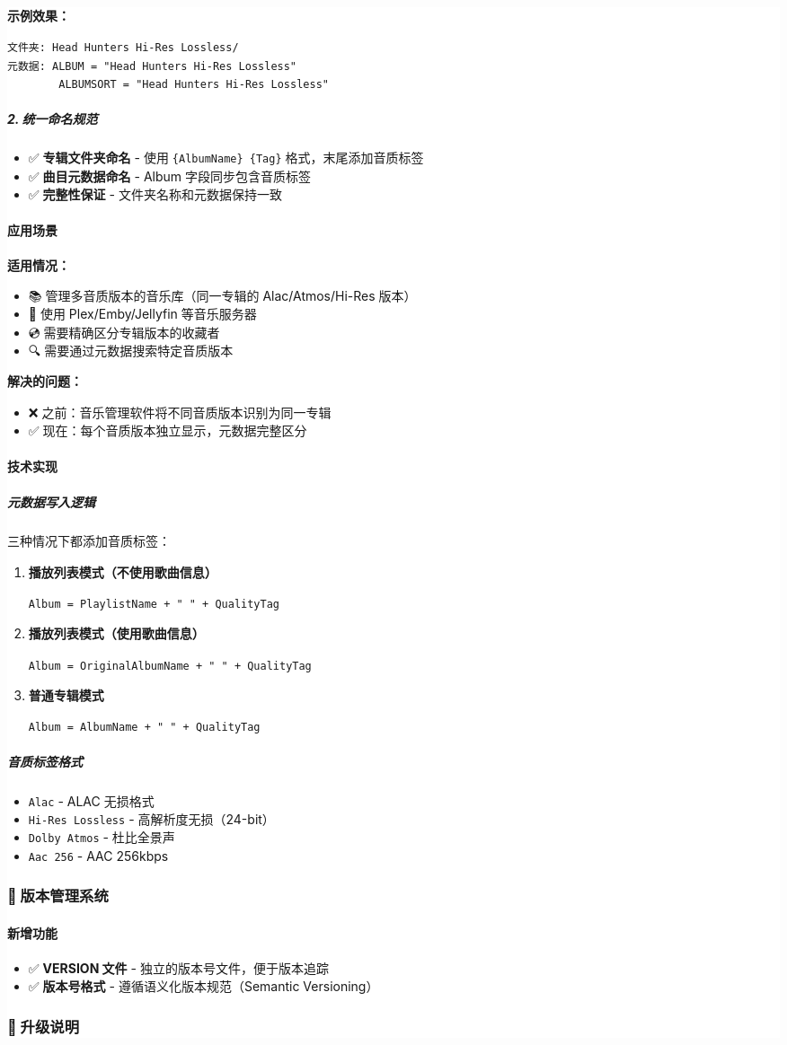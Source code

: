 **示例效果：**
```
文件夹: Head Hunters Hi-Res Lossless/
元数据: ALBUM = "Head Hunters Hi-Res Lossless"
        ALBUMSORT = "Head Hunters Hi-Res Lossless"
```

##### 2. 统一命名规范
- ✅ **专辑文件夹命名** - 使用 `{AlbumName} {Tag}` 格式，末尾添加音质标签
- ✅ **曲目元数据命名** - Album 字段同步包含音质标签
- ✅ **完整性保证** - 文件夹名称和元数据保持一致

#### 应用场景

**适用情况：**
- 📚 管理多音质版本的音乐库（同一专辑的 Alac/Atmos/Hi-Res 版本）
- 🎵 使用 Plex/Emby/Jellyfin 等音乐服务器
- 💿 需要精确区分专辑版本的收藏者
- 🔍 需要通过元数据搜索特定音质版本

**解决的问题：**
- ❌ 之前：音乐管理软件将不同音质版本识别为同一专辑
- ✅ 现在：每个音质版本独立显示，元数据完整区分

#### 技术实现

##### 元数据写入逻辑
三种情况下都添加音质标签：
1. **播放列表模式（不使用歌曲信息）**
   ```
   Album = PlaylistName + " " + QualityTag
   ```
2. **播放列表模式（使用歌曲信息）**
   ```
   Album = OriginalAlbumName + " " + QualityTag
   ```
3. **普通专辑模式**
   ```
   Album = AlbumName + " " + QualityTag
   ```

##### 音质标签格式
- `Alac` - ALAC 无损格式
- `Hi-Res Lossless` - 高解析度无损（24-bit）
- `Dolby Atmos` - 杜比全景声
- `Aac 256` - AAC 256kbps

### 🔧 版本管理系统

#### 新增功能
- ✅ **VERSION 文件** - 独立的版本号文件，便于版本追踪
- ✅ **版本号格式** - 遵循语义化版本规范（Semantic Versioning）

### 📝 升级说明
